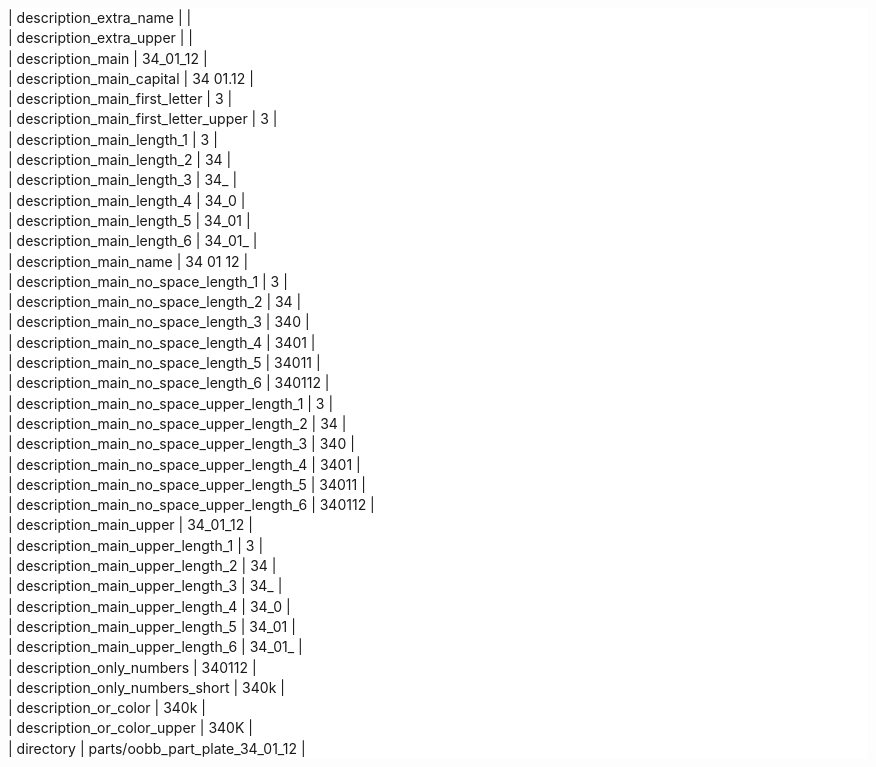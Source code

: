 | description_extra_name |  |  
| description_extra_upper |  |  
| description_main | 34_01_12 |  
| description_main_capital | 34 01.12 |  
| description_main_first_letter | 3 |  
| description_main_first_letter_upper | 3 |  
| description_main_length_1 | 3 |  
| description_main_length_2 | 34 |  
| description_main_length_3 | 34_ |  
| description_main_length_4 | 34_0 |  
| description_main_length_5 | 34_01 |  
| description_main_length_6 | 34_01_ |  
| description_main_name | 34 01 12 |  
| description_main_no_space_length_1 | 3 |  
| description_main_no_space_length_2 | 34 |  
| description_main_no_space_length_3 | 340 |  
| description_main_no_space_length_4 | 3401 |  
| description_main_no_space_length_5 | 34011 |  
| description_main_no_space_length_6 | 340112 |  
| description_main_no_space_upper_length_1 | 3 |  
| description_main_no_space_upper_length_2 | 34 |  
| description_main_no_space_upper_length_3 | 340 |  
| description_main_no_space_upper_length_4 | 3401 |  
| description_main_no_space_upper_length_5 | 34011 |  
| description_main_no_space_upper_length_6 | 340112 |  
| description_main_upper | 34_01_12 |  
| description_main_upper_length_1 | 3 |  
| description_main_upper_length_2 | 34 |  
| description_main_upper_length_3 | 34_ |  
| description_main_upper_length_4 | 34_0 |  
| description_main_upper_length_5 | 34_01 |  
| description_main_upper_length_6 | 34_01_ |  
| description_only_numbers | 340112 |  
| description_only_numbers_short | 340k |  
| description_or_color | 340k |  
| description_or_color_upper | 340K |  
| directory | parts/oobb_part_plate_34_01_12 |  